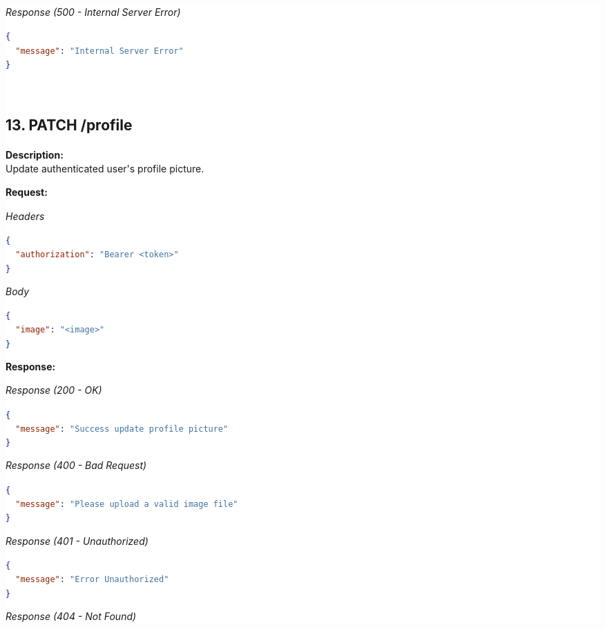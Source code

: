 _Response (500 - Internal Server Error)_

```json
{
  "message": "Internal Server Error"
}
```

&nbsp;

## 13. PATCH /profile

**Description:**  
Update authenticated user's profile picture.

**Request:**

_Headers_

```json
{
  "authorization": "Bearer <token>"
}
```

_Body_

```json
{
  "image": "<image>"
}
```

**Response:**

_Response (200 - OK)_

```json
{
  "message": "Success update profile picture"
}
```

_Response (400 - Bad Request)_

```json
{
  "message": "Please upload a valid image file"
}
```

_Response (401 - Unauthorized)_

```json
{
  "message": "Error Unauthorized"
}
```

_Response (404 - Not Found)_
